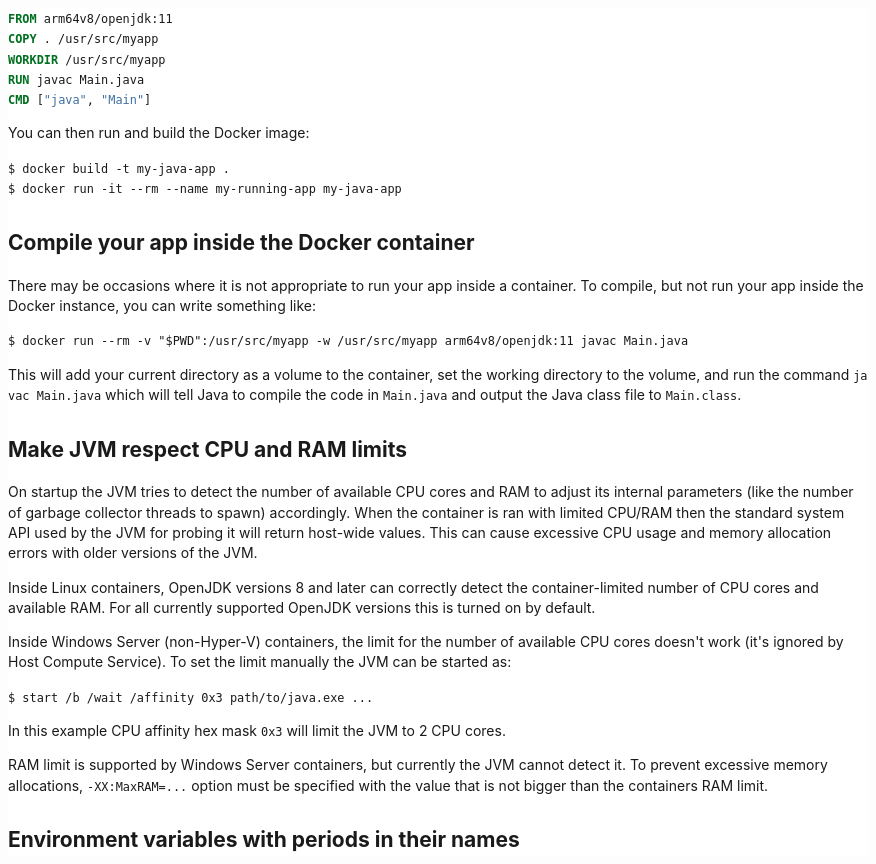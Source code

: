 ```dockerfile
FROM arm64v8/openjdk:11
COPY . /usr/src/myapp
WORKDIR /usr/src/myapp
RUN javac Main.java
CMD ["java", "Main"]
```

You can then run and build the Docker image:

```console
$ docker build -t my-java-app .
$ docker run -it --rm --name my-running-app my-java-app
```

## Compile your app inside the Docker container

There may be occasions where it is not appropriate to run your app inside a container. To compile, but not run your app inside the Docker instance, you can write something like:

```console
$ docker run --rm -v "$PWD":/usr/src/myapp -w /usr/src/myapp arm64v8/openjdk:11 javac Main.java
```

This will add your current directory as a volume to the container, set the working directory to the volume, and run the command `javac Main.java` which will tell Java to compile the code in `Main.java` and output the Java class file to `Main.class`.

## Make JVM respect CPU and RAM limits

On startup the JVM tries to detect the number of available CPU cores and RAM to adjust its internal parameters (like the number of garbage collector threads to spawn) accordingly. When the container is ran with limited CPU/RAM then the standard system API used by the JVM for probing it will return host-wide values. This can cause excessive CPU usage and memory allocation errors with older versions of the JVM.

Inside Linux containers, OpenJDK versions 8 and later can correctly detect the container-limited number of CPU cores and available RAM. For all currently supported OpenJDK versions this is turned on by default.

Inside Windows Server (non-Hyper-V) containers, the limit for the number of available CPU cores doesn't work (it's ignored by Host Compute Service). To set the limit manually the JVM can be started as:

```console
$ start /b /wait /affinity 0x3 path/to/java.exe ...
```

In this example CPU affinity hex mask `0x3` will limit the JVM to 2 CPU cores.

RAM limit is supported by Windows Server containers, but currently the JVM cannot detect it. To prevent excessive memory allocations, `-XX:MaxRAM=...` option must be specified with the value that is not bigger than the containers RAM limit.

## Environment variables with periods in their names
